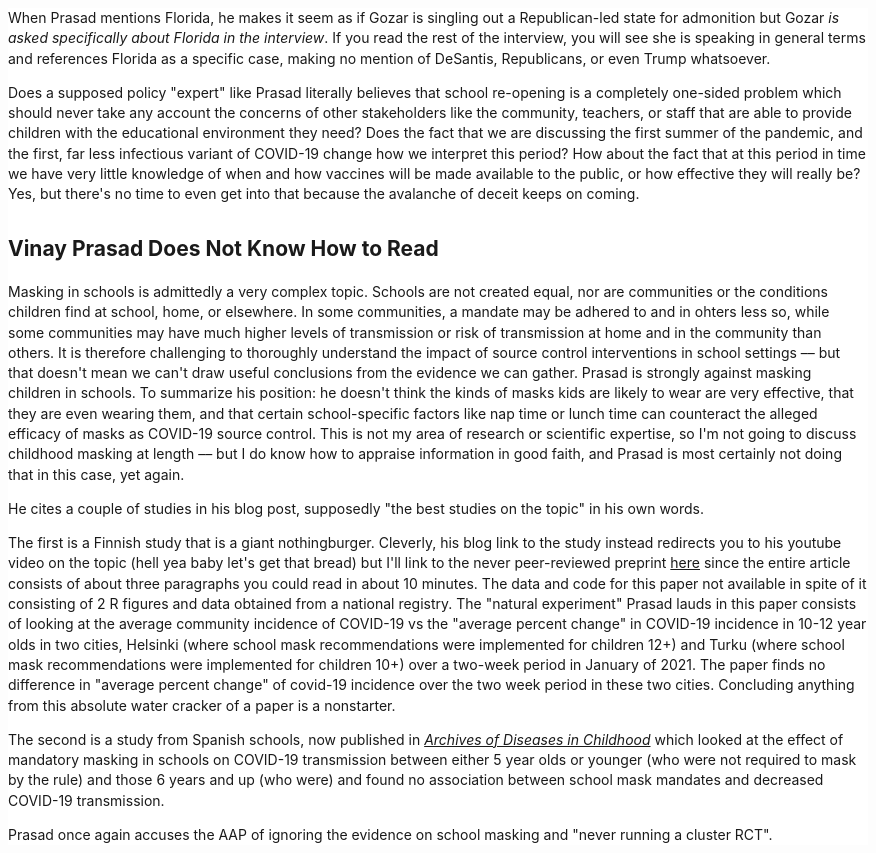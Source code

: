 When Prasad mentions Florida, he makes it seem as if Gozar is singling out a Republican-led state for admonition but Gozar *is asked specifically about Florida in the interview*. If you read the rest of the interview, you will see she is speaking in general terms and references Florida as a specific case, making no mention of DeSantis, Republicans, or even Trump whatsoever.

Does a supposed policy "expert" like Prasad literally believes that school re-opening is a completely one-sided problem which should never take any account the concerns of other stakeholders like the community, teachers, or staff that are able to provide children with the educational environment they need? Does the fact that we are discussing the first summer of the pandemic, and the first, far less infectious variant of COVID-19 change how we interpret this period? How about the fact that at this period in time we have very little knowledge of when and how vaccines will be made available to the public, or how effective they will really be? Yes, but there's no time to even get into that because the avalanche of deceit keeps on coming. 

## Vinay Prasad Does Not Know How to Read

Masking in schools is admittedly a very complex topic. Schools are not created equal, nor are communities or the conditions children find at school, home, or elsewhere. In some communities, a mandate may be adhered to and in ohters less so, while some communities may have much higher levels of transmission or risk of transmission at home and in the community than others. It is therefore challenging to thoroughly understand the impact of source control interventions in school settings –– but that doesn't mean we can't draw useful conclusions from the evidence we can gather. Prasad is strongly against masking children in schools. To summarize his position: he doesn't think the kinds of masks kids are likely to wear are very effective, that they are even wearing them, and that certain school-specific factors like nap time or lunch time can counteract the alleged efficacy of masks as COVID-19 source control. This is not my area of research or scientific expertise, so I'm not going to discuss childhood masking at length –– but I do know how to appraise information in good faith, and Prasad is most certainly not doing that in this case, yet again.

He cites a couple of studies in his blog post, supposedly "the best studies on the topic" in his own words. 

The first is a Finnish study that is a giant nothingburger. Cleverly, his blog link to the study instead redirects you to his youtube video on the topic (hell yea baby let's get that bread) but I'll link to the never peer-reviewed preprint [here](https://www.medrxiv.org/content/10.1101/2022.04.04.22272833v1.full.pdf) since the entire article consists of about three paragraphs you could read in about 10 minutes. The data and code for this paper not available in spite of it consisting of 2 R figures and data obtained from a national registry. The "natural experiment" Prasad lauds in this paper consists of looking at the average community incidence of COVID-19 vs the "average percent change" in COVID-19 incidence in 10-12 year olds in two cities, Helsinki (where school mask recommendations were implemented for children 12+) and Turku (where school mask recommendations were implemented for children 10+) over a two-week period in January of 2021. The paper finds no difference in "average percent change" of covid-19 incidence over the two week period in these two cities. Concluding anything from this absolute water cracker of a paper is a nonstarter. 

The second is a study from Spanish schools, now published in [*Archives of Diseases in Childhood*](https://adc.bmj.com/content/early/2022/08/23/archdischild-2022-324172) which looked at the effect of mandatory masking in schools on COVID-19 transmission between either 5 year olds or younger (who were not required to mask by the rule) and those 6 years and up (who were) and found no association between school mask mandates and decreased COVID-19 transmission. 

Prasad once again accuses the AAP of ignoring the evidence on school masking and "never running a cluster RCT". 
